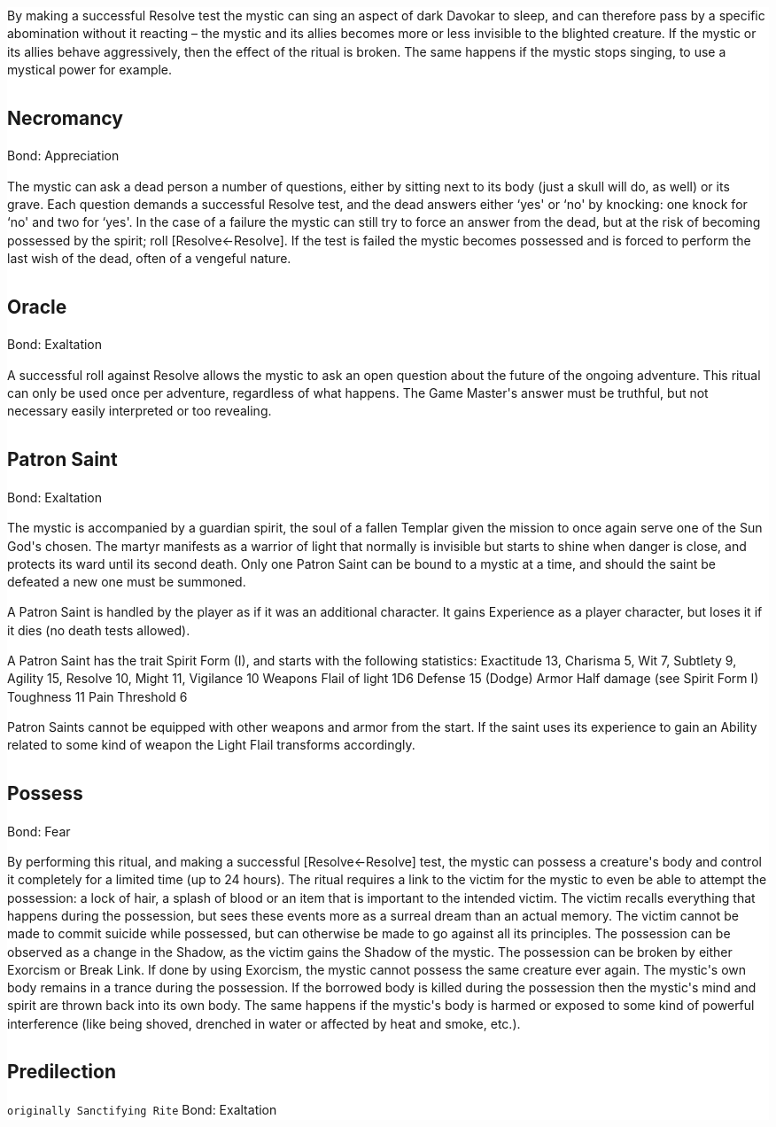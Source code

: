 By making a successful Resolve test the mystic can sing an aspect of dark Davokar to sleep, and can therefore pass by a specific abomination without it reacting – the mystic and its allies becomes more or less invisible to the blighted creature. If the mystic or its allies behave aggressively, then the effect of the ritual is broken. The same happens if the mystic stops singing, to use a mystical power for example.
## Necromancy
Bond: Appreciation

The mystic can ask a dead person a number of questions, either by sitting next to its body (just a skull will do, as well) or its grave. Each question demands a successful Resolve test, and the dead answers either ‘yes' or ‘no' by knocking: one knock for ‘no' and two for ‘yes'. In the case of a failure the mystic can still try to force an answer from the dead, but at the risk of becoming possessed by the spirit; roll \[Resolve←Resolve\]. If the test is failed the mystic becomes possessed and is forced to perform the last wish of the dead, often of a vengeful nature.
## Oracle
Bond: Exaltation

A successful roll against Resolve allows the mystic to ask an open question about the future of the ongoing adventure. This ritual can only be used once per adventure, regardless of what happens. The Game Master's answer must be truthful, but not necessary easily interpreted or too revealing.
## Patron Saint
Bond: Exaltation

The mystic is accompanied by a guardian spirit, the soul of a fallen Templar given the mission to once again serve one of the Sun God's chosen. The martyr manifests as a warrior of light that normally is invisible but starts to shine when danger is close, and protects its ward until its second death. Only one Patron Saint can be bound to a mystic at a time, and should the saint be defeated a new one must be summoned.

A Patron Saint is handled by the player as if it was an additional character. It gains Experience as a player character, but loses it if it dies (no death tests allowed).

A Patron Saint has the trait Spirit Form (I), and starts with the following statistics: Exactitude 13, Charisma 5, Wit 7, Subtlety 9, Agility 15, Resolve 10, Might 11, Vigilance 10 Weapons Flail of light 1D6 Defense 15 (Dodge) Armor Half damage (see Spirit Form I) Toughness 11 Pain Threshold 6

Patron Saints cannot be equipped with other weapons and armor from the start. If the saint uses its experience to gain an Ability related to some kind of weapon the Light Flail transforms accordingly.
## Possess
Bond: Fear

By performing this ritual, and making a successful \[Resolve←Resolve\] test, the mystic can possess a creature's body and control it completely for a limited time (up to 24 hours). The ritual requires a link to the victim for the mystic to even be able to attempt the possession: a lock of hair, a splash of blood or an item that is important to the intended victim. The victim recalls everything that happens during the possession, but sees these events more as a surreal dream than an actual memory. The victim cannot be made to commit suicide while possessed, but can otherwise be made to go against all its principles. The possession can be observed as a change in the Shadow, as the victim gains the Shadow of the mystic. The possession can be broken by either Exorcism or Break Link. If done by using Exorcism, the mystic cannot possess the same creature ever again. The mystic's own body remains in a trance during the possession. If the borrowed body is killed during the possession then the mystic's mind and spirit are thrown back into its own body. The same happens if the mystic's body is harmed or exposed to some kind of powerful interference (like being shoved, drenched in water or affected by heat and smoke, etc.).
## Predilection
`originally Sanctifying Rite`
Bond: Exaltation
